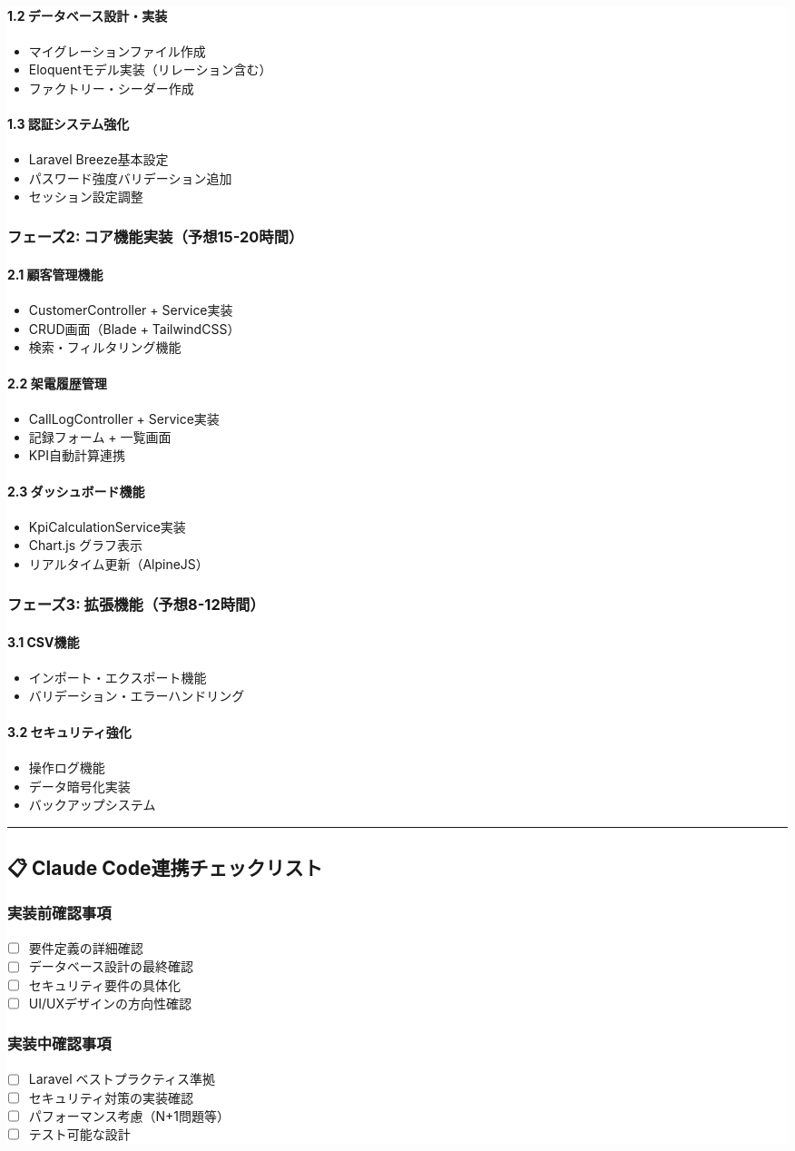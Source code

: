 #### 1.2 データベース設計・実装
- マイグレーションファイル作成
- Eloquentモデル実装（リレーション含む）
- ファクトリー・シーダー作成

#### 1.3 認証システム強化
- Laravel Breeze基本設定
- パスワード強度バリデーション追加
- セッション設定調整

### フェーズ2: コア機能実装（予想15-20時間）

#### 2.1 顧客管理機能
- CustomerController + Service実装
- CRUD画面（Blade + TailwindCSS）
- 検索・フィルタリング機能

#### 2.2 架電履歴管理
- CallLogController + Service実装
- 記録フォーム + 一覧画面
- KPI自動計算連携

#### 2.3 ダッシュボード機能
- KpiCalculationService実装
- Chart.js グラフ表示
- リアルタイム更新（AlpineJS）

### フェーズ3: 拡張機能（予想8-12時間）

#### 3.1 CSV機能
- インポート・エクスポート機能
- バリデーション・エラーハンドリング

#### 3.2 セキュリティ強化
- 操作ログ機能
- データ暗号化実装
- バックアップシステム

-----

## 📋 Claude Code連携チェックリスト

### 実装前確認事項
- [ ] 要件定義の詳細確認
- [ ] データベース設計の最終確認
- [ ] セキュリティ要件の具体化
- [ ] UI/UXデザインの方向性確認

### 実装中確認事項
- [ ] Laravel ベストプラクティス準拠
- [ ] セキュリティ対策の実装確認
- [ ] パフォーマンス考慮（N+1問題等）
- [ ] テスト可能な設計
